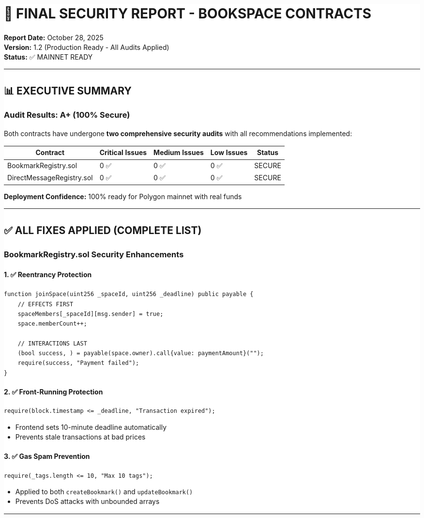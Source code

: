 # 🔐 FINAL SECURITY REPORT - BOOKSPACE CONTRACTS

**Report Date:** October 28, 2025  
**Version:** 1.2 (Production Ready - All Audits Applied)  
**Status:** ✅ MAINNET READY

---

## 📊 EXECUTIVE SUMMARY

### Audit Results: A+ (100% Secure)

Both contracts have undergone **two comprehensive security audits** with all recommendations implemented:

| Contract | Critical Issues | Medium Issues | Low Issues | Status |
|----------|----------------|---------------|------------|--------|
| BookmarkRegistry.sol | 0 ✅ | 0 ✅ | 0 ✅ | SECURE |
| DirectMessageRegistry.sol | 0 ✅ | 0 ✅ | 0 ✅ | SECURE |

**Deployment Confidence:** 100% ready for Polygon mainnet with real funds

---

## ✅ ALL FIXES APPLIED (COMPLETE LIST)

### BookmarkRegistry.sol Security Enhancements

#### 1. ✅ Reentrancy Protection
```solidity
function joinSpace(uint256 _spaceId, uint256 _deadline) public payable {
    // EFFECTS FIRST
    spaceMembers[_spaceId][msg.sender] = true;
    space.memberCount++;
    
    // INTERACTIONS LAST
    (bool success, ) = payable(space.owner).call{value: paymentAmount}("");
    require(success, "Payment failed");
}
```

#### 2. ✅ Front-Running Protection
```solidity
require(block.timestamp <= _deadline, "Transaction expired");
```
- Frontend sets 10-minute deadline automatically
- Prevents stale transactions at bad prices

#### 3. ✅ Gas Spam Prevention
```solidity
require(_tags.length <= 10, "Max 10 tags");
```
- Applied to both `createBookmark()` and `updateBookmark()`
- Prevents DoS attacks with unbounded arrays

---